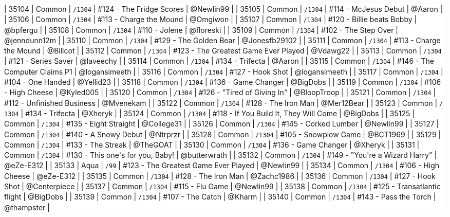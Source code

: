 | 35104 | Common | `/1304` | #124 - The Fridge Scores | \@Newlin99 |
| 35105 | Common | `/1304` | #114 - McJesus Debut | \@Aaron |
| 35106 | Common | `/1304` | #113 - Charge the Mound | \@Omgiwon |
| 35107 | Common | `/1304` | #120 - Billie beats Bobby  | \@bpfergu |
| 35108 | Common | `/1304` | #110 - Jolene | \@floreski |
| 35109 | Common | `/1304` | #102 - The Step Over  | \@jenndunn12m |
| 35110 | Common | `/1304` | #129 - The Golden Bear | \@Jonesfb29102 |
| 35111 | Common | `/1304` | #113 - Charge the Mound | \@Billcot |
| 35112 | Common | `/1304` | #123 - The Greatest Game Ever Played | \@Vdawg22 |
| 35113 | Common | `/1304` | #121 - Series Saver | \@laveechy |
| 35114 | Common | `/1304` | #134 - Trifecta  | \@Aaron |
| 35115 | Common | `/1304` | #146 - The Computer Claims P1 | \@logansimeeth |
| 35116 | Common | `/1304` | #127 - Hook Shot | \@logansimeeth |
| 35117 | Common | `/1304` | #104 - One Handed | \@Yellid23 |
| 35118 | Common | `/1304` | #136 - Game Changer | \@BigDobs |
| 35119 | Common | `/1304` | #106 - High Cheese  | \@Kyled005 |
| 35120 | Common | `/1304` | #126 - &quot;Tired of Giving In&quot;  | \@BloopTroop |
| 35121 | Common | `/1304` | #112 - Unfinished Business | \@Mvenekam |
| 35122 | Common | `/1304` | #128 - The Iron Man  | \@Mer12Bear |
| 35123 | Common | `/1304` | #134 - Trifecta  | \@Xheryk |
| 35124 | Common | `/1304` | #118 - If You Build It, They Will Come | \@BigDobs |
| 35125 | Common | `/1304` | #135 - Eight Straight | \@College31 |
| 35126 | Common | `/1304` | #145 - Corked Lumber | \@Newlin99 |
| 35127 | Common | `/1304` | #140 - A Snowy Debut | \@Ntrprzr |
| 35128 | Common | `/1304` | #105 - Snowplow Game | \@BCT1969 |
| 35129 | Common | `/1304` | #133 - The Streak | \@TheGOAT |
| 35130 | Common | `/1304` | #136 - Game Changer | \@Xheryk |
| 35131 | Common | `/1304` | #130 - This one&#039;s for you, Baby! | \@butterwrath |
| 35132 | Common | `/1304` | #149 - &quot;You&#039;re a Wizard Harry&quot; | \@eZe-E312 |
| 35133 | Aqua | `/99` | #123 - The Greatest Game Ever Played | \@Newlin99 |
| 35134 | Common | `/1304` | #106 - High Cheese  | \@eZe-E312 |
| 35135 | Common | `/1304` | #128 - The Iron Man  | \@Zachc1986 |
| 35136 | Common | `/1304` | #127 - Hook Shot | \@Centerpiece |
| 35137 | Common | `/1304` | #115 - Flu Game | \@Newlin99 |
| 35138 | Common | `/1304` | #125 - Transatlantic flight | \@BigDobs |
| 35139 | Common | `/1304` | #107 - The Catch | \@Kharm |
| 35140 | Common | `/1304` | #143 - Pass the Torch | \@thampster |